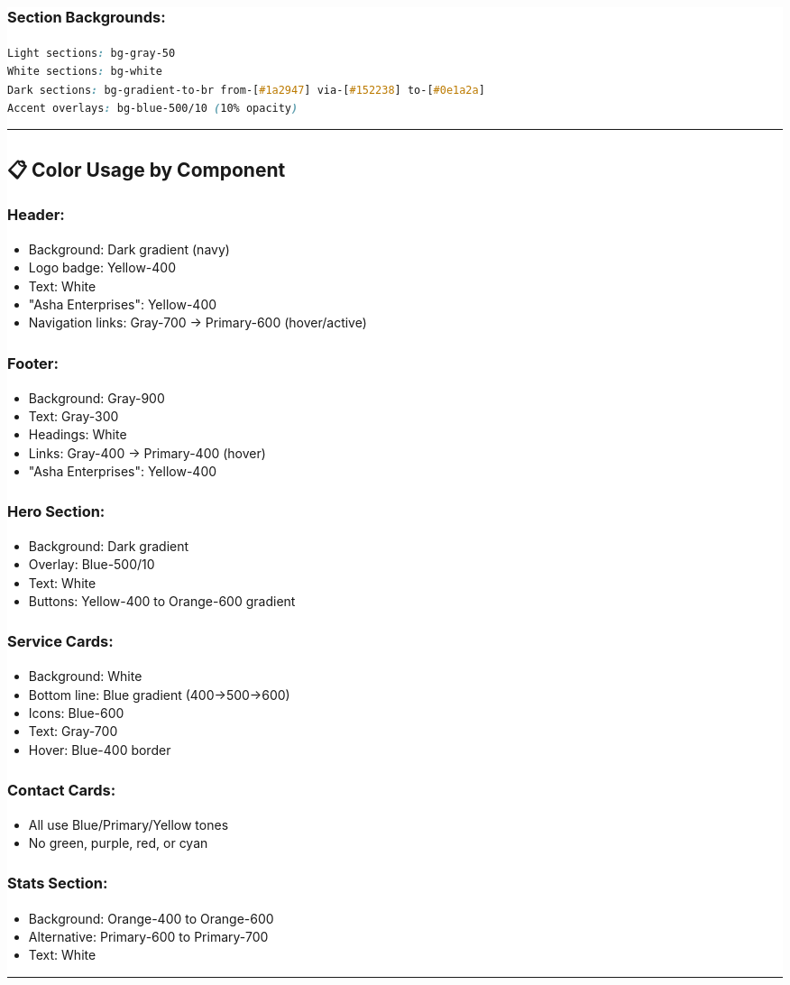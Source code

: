 ### Section Backgrounds:
```css
Light sections: bg-gray-50
White sections: bg-white
Dark sections: bg-gradient-to-br from-[#1a2947] via-[#152238] to-[#0e1a2a]
Accent overlays: bg-blue-500/10 (10% opacity)
```

---

## 📋 Color Usage by Component

### Header:
- Background: Dark gradient (navy)
- Logo badge: Yellow-400
- Text: White
- "Asha Enterprises": Yellow-400
- Navigation links: Gray-700 → Primary-600 (hover/active)

### Footer:
- Background: Gray-900
- Text: Gray-300
- Headings: White
- Links: Gray-400 → Primary-400 (hover)
- "Asha Enterprises": Yellow-400

### Hero Section:
- Background: Dark gradient
- Overlay: Blue-500/10
- Text: White
- Buttons: Yellow-400 to Orange-600 gradient

### Service Cards:
- Background: White
- Bottom line: Blue gradient (400→500→600)
- Icons: Blue-600
- Text: Gray-700
- Hover: Blue-400 border

### Contact Cards:
- All use Blue/Primary/Yellow tones
- No green, purple, red, or cyan

### Stats Section:
- Background: Orange-400 to Orange-600
- Alternative: Primary-600 to Primary-700
- Text: White

---
